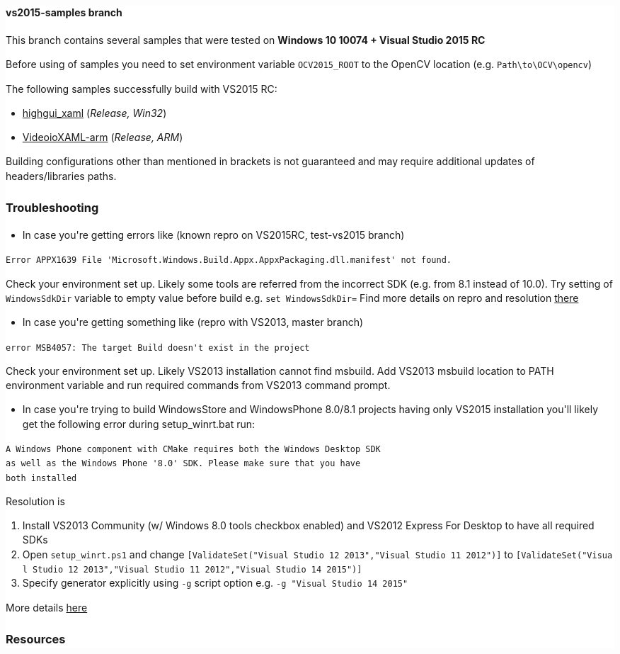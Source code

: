 #### vs2015-samples branch

This branch contains several samples that were tested on **Windows 10 10074 + Visual Studio 2015 RC**

Before using of samples you need to set environment variable ```OCV2015_ROOT``` to the OpenCV location (e.g. ```Path\to\OCV\opencv```)

The following samples successfully build with VS2015 RC:

- [highgui_xaml](https://github.com/MSOpenTech/opencv/tree/vs2015-samples/samples/winrt_universal/highgui_xaml) (*Release, Win32*)

- [VideoioXAML-arm](https://github.com/MSOpenTech/opencv/tree/vs2015-samples/samples/winrt_universal/VideoioXAML-arm) (*Release, ARM*)

Building configurations other than mentioned in brackets is not guaranteed and may require additional updates of headers/libraries paths.

### Troubleshooting

- In case you're getting errors like (known repro on VS2015RC, test-vs2015 branch)

 ```
 Error APPX1639 File 'Microsoft.Windows.Build.Appx.AppxPackaging.dll.manifest' not found.
 ```
 
 Check your environment set up. Likely some tools are referred from the incorrect SDK (e.g. from 8.1 instead of 10.0). Try setting of `WindowsSdkDir` variable to empty value before build e.g. ```set WindowsSdkDir=```
 Find more details on repro and resolution [there](https://github.com/MSOpenTech/opencv/issues/39)
- In case  you're getting something like (repro with VS2013, master branch)

 ```
 error MSB4057: The target Build doesn't exist in the project
 ```

 Check your environment set up. Likely VS2013 installation cannot find msbuild. Add VS2013 msbuild location to PATH environment variable and run required commands from VS2013 command prompt.
- In case you're trying to build WindowsStore and WindowsPhone 8.0/8.1 projects having only VS2015 installation you'll likely get the following error during setup_winrt.bat run:

 ```
 A Windows Phone component with CMake requires both the Windows Desktop SDK
as well as the Windows Phone '8.0' SDK. Please make sure that you have
both installed
 ```
 
 Resolution is
 1. Install VS2013 Community (w/ Windows 8.0 tools checkbox enabled) and VS2012 Express For Desktop to have all required SDKs
 2. Open ```setup_winrt.ps1``` and change `[ValidateSet("Visual Studio 12 2013","Visual Studio 11 2012")]` to `[ValidateSet("Visual Studio 12 2013","Visual Studio 11 2012","Visual Studio 14 2015")]`
 3. Specify generator explicitly using ```-g``` script option e.g. ```-g "Visual Studio 14 2015"```
 
 More details [here](https://github.com/MSOpenTech/opencv/issues/46)

### Resources
